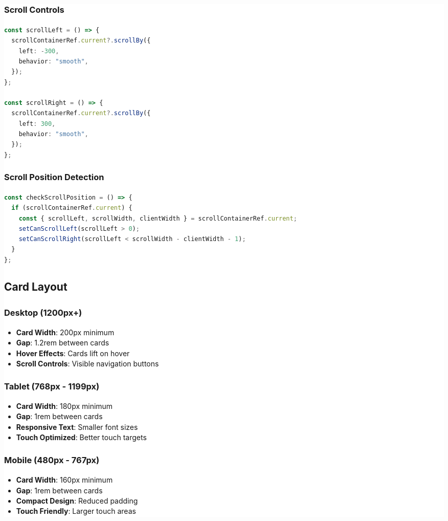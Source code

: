 ### Scroll Controls

```typescript
const scrollLeft = () => {
  scrollContainerRef.current?.scrollBy({
    left: -300,
    behavior: "smooth",
  });
};

const scrollRight = () => {
  scrollContainerRef.current?.scrollBy({
    left: 300,
    behavior: "smooth",
  });
};
```

### Scroll Position Detection

```typescript
const checkScrollPosition = () => {
  if (scrollContainerRef.current) {
    const { scrollLeft, scrollWidth, clientWidth } = scrollContainerRef.current;
    setCanScrollLeft(scrollLeft > 0);
    setCanScrollRight(scrollLeft < scrollWidth - clientWidth - 1);
  }
};
```

## Card Layout

### Desktop (1200px+)

- **Card Width**: 200px minimum
- **Gap**: 1.2rem between cards
- **Hover Effects**: Cards lift on hover
- **Scroll Controls**: Visible navigation buttons

### Tablet (768px - 1199px)

- **Card Width**: 180px minimum
- **Gap**: 1rem between cards
- **Responsive Text**: Smaller font sizes
- **Touch Optimized**: Better touch targets

### Mobile (480px - 767px)

- **Card Width**: 160px minimum
- **Gap**: 1rem between cards
- **Compact Design**: Reduced padding
- **Touch Friendly**: Larger touch areas
